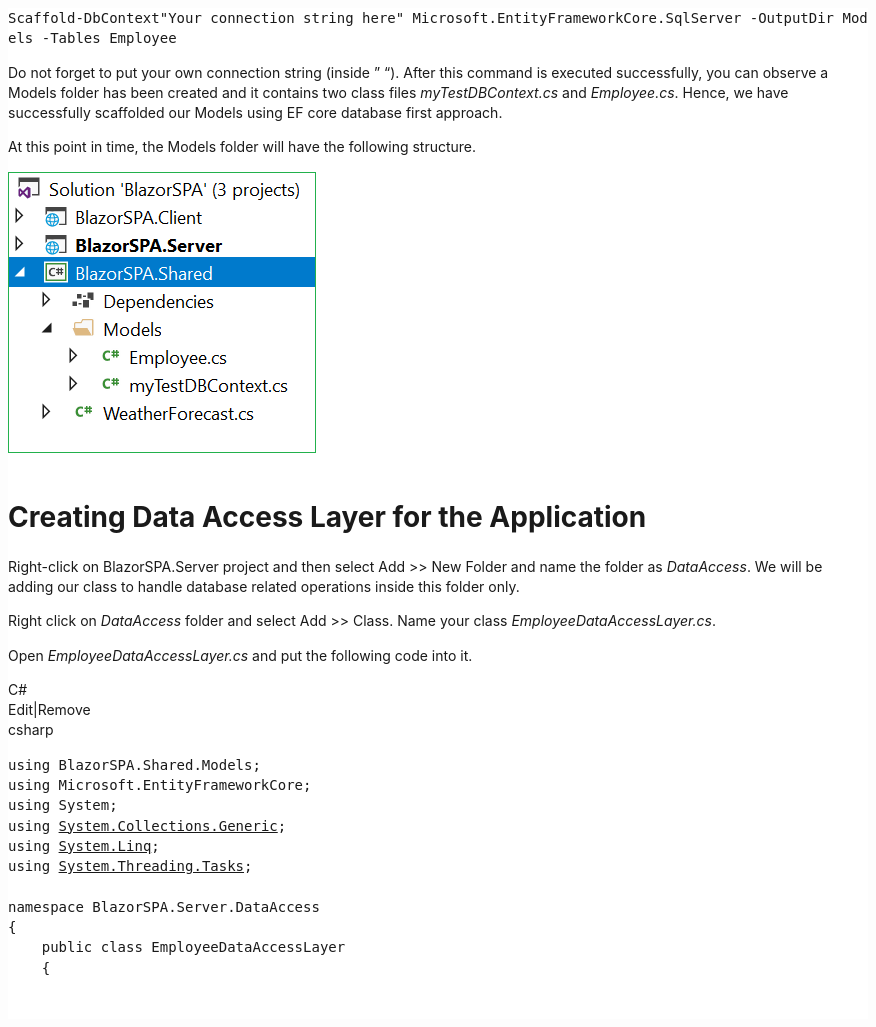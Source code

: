<div class="preview">
<pre class="windowsshell">Scaffold<span class="windowsshell__commandext">-DbContext</span><span class="windowsshell__string">&quot;Your&nbsp;connection&nbsp;string&nbsp;here&quot;</span>&nbsp;Microsoft.EntityFrameworkCore.SqlServer&nbsp;<span class="windowsshell__commandext">-OutputDir</span>&nbsp;Models&nbsp;<span class="windowsshell__commandext">-Tables</span>&nbsp;Employee</pre>
</div>
</div>
</div>
<p>Do not forget to put your own connection string (inside &rdquo; &ldquo;). After this command is executed successfully, you can observe a Models folder has been created and it contains two class files&nbsp;<em>myTestDBContext.cs&nbsp;</em>and&nbsp;<em>Employee.cs</em>.
 Hence, we have successfully scaffolded our Models using EF core database first approach.</p>
<p>At this point in time, the Models folder will have the following structure.</p>
<p><img id="200951" src="200951-solexp_2.png" alt=""></p>
<h1><span><span>Creating Data Access Layer for the Application</span></span></h1>
<p><span>Right-click on BlazorSPA.Server project and then select Add &gt;&gt; New Folder and name the folder as&nbsp;<em>DataAccess</em>. We will be adding our class to handle database related operations inside this folder only.</span></p>
<p><span>Right click on&nbsp;<em>DataAccess</em>&nbsp;folder and select Add &gt;&gt; Class. Name your class&nbsp;<em><span>EmployeeDataAccessLayer</span>.cs</em>.</span></p>
<p><span>Open&nbsp;<em><span>EmployeeDataAccessLayer</span>.cs&nbsp;</em>and put the following code into it.</span></p>
<div class="scriptcode">
<div class="pluginEditHolder" pluginCommand="mceScriptCode">
<div class="title"><span>C#</span></div>
<div class="pluginLinkHolder"><span class="pluginEditHolderLink">Edit</span>|<span class="pluginRemoveHolderLink">Remove</span></div>
<span class="hidden">csharp</span>

<div class="preview">
<pre class="csharp"><span class="cs__keyword">using</span>&nbsp;BlazorSPA.Shared.Models;&nbsp;
<span class="cs__keyword">using</span>&nbsp;Microsoft.EntityFrameworkCore;&nbsp;
<span class="cs__keyword">using</span>&nbsp;System;&nbsp;
<span class="cs__keyword">using</span>&nbsp;<a class="libraryLink" href="https://msdn.microsoft.com/en-US/library/System.Collections.Generic.aspx" target="_blank" title="Auto generated link to System.Collections.Generic">System.Collections.Generic</a>;&nbsp;
<span class="cs__keyword">using</span>&nbsp;<a class="libraryLink" href="https://msdn.microsoft.com/en-US/library/System.Linq.aspx" target="_blank" title="Auto generated link to System.Linq">System.Linq</a>;&nbsp;
<span class="cs__keyword">using</span>&nbsp;<a class="libraryLink" href="https://msdn.microsoft.com/en-US/library/System.Threading.Tasks.aspx" target="_blank" title="Auto generated link to System.Threading.Tasks">System.Threading.Tasks</a>;&nbsp;
&nbsp;
<span class="cs__keyword">namespace</span>&nbsp;BlazorSPA.Server.DataAccess&nbsp;
{&nbsp;
&nbsp;&nbsp;&nbsp;&nbsp;<span class="cs__keyword">public</span>&nbsp;<span class="cs__keyword">class</span>&nbsp;EmployeeDataAccessLayer&nbsp;
&nbsp;&nbsp;&nbsp;&nbsp;{&nbsp;